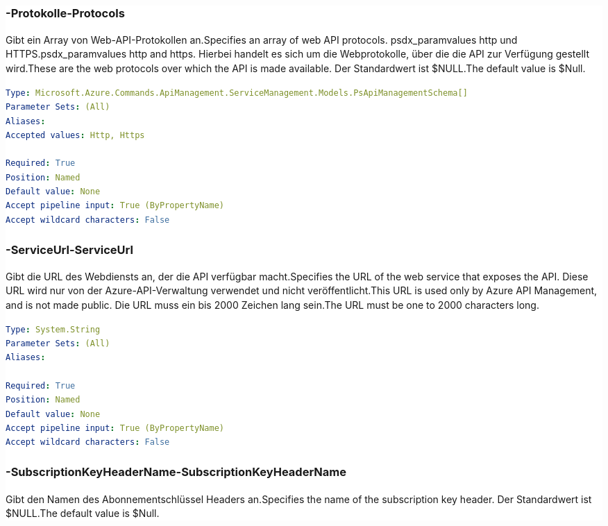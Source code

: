 ### <span data-ttu-id="4ed56-131">-Protokolle</span><span class="sxs-lookup"><span data-stu-id="4ed56-131">-Protocols</span></span>
<span data-ttu-id="4ed56-132">Gibt ein Array von Web-API-Protokollen an.</span><span class="sxs-lookup"><span data-stu-id="4ed56-132">Specifies an array of web API protocols.</span></span>
<span data-ttu-id="4ed56-133">psdx_paramvalues http und HTTPS.</span><span class="sxs-lookup"><span data-stu-id="4ed56-133">psdx_paramvalues http and https.</span></span>
<span data-ttu-id="4ed56-134">Hierbei handelt es sich um die Webprotokolle, über die die API zur Verfügung gestellt wird.</span><span class="sxs-lookup"><span data-stu-id="4ed56-134">These are the web protocols over which the API is made available.</span></span>
<span data-ttu-id="4ed56-135">Der Standardwert ist $NULL.</span><span class="sxs-lookup"><span data-stu-id="4ed56-135">The default value is $Null.</span></span>

```yaml
Type: Microsoft.Azure.Commands.ApiManagement.ServiceManagement.Models.PsApiManagementSchema[]
Parameter Sets: (All)
Aliases: 
Accepted values: Http, Https

Required: True
Position: Named
Default value: None
Accept pipeline input: True (ByPropertyName)
Accept wildcard characters: False
```

### <span data-ttu-id="4ed56-136">-ServiceUrl</span><span class="sxs-lookup"><span data-stu-id="4ed56-136">-ServiceUrl</span></span>
<span data-ttu-id="4ed56-137">Gibt die URL des Webdiensts an, der die API verfügbar macht.</span><span class="sxs-lookup"><span data-stu-id="4ed56-137">Specifies the URL of the web service that exposes the API.</span></span>
<span data-ttu-id="4ed56-138">Diese URL wird nur von der Azure-API-Verwaltung verwendet und nicht veröffentlicht.</span><span class="sxs-lookup"><span data-stu-id="4ed56-138">This URL is used only by Azure API Management, and is not made public.</span></span>
<span data-ttu-id="4ed56-139">Die URL muss ein bis 2000 Zeichen lang sein.</span><span class="sxs-lookup"><span data-stu-id="4ed56-139">The URL must be one to 2000 characters long.</span></span>

```yaml
Type: System.String
Parameter Sets: (All)
Aliases: 

Required: True
Position: Named
Default value: None
Accept pipeline input: True (ByPropertyName)
Accept wildcard characters: False
```

### <span data-ttu-id="4ed56-140">-SubscriptionKeyHeaderName</span><span class="sxs-lookup"><span data-stu-id="4ed56-140">-SubscriptionKeyHeaderName</span></span>
<span data-ttu-id="4ed56-141">Gibt den Namen des Abonnementschlüssel Headers an.</span><span class="sxs-lookup"><span data-stu-id="4ed56-141">Specifies the name of the subscription key header.</span></span>
<span data-ttu-id="4ed56-142">Der Standardwert ist $NULL.</span><span class="sxs-lookup"><span data-stu-id="4ed56-142">The default value is $Null.</span></span>
